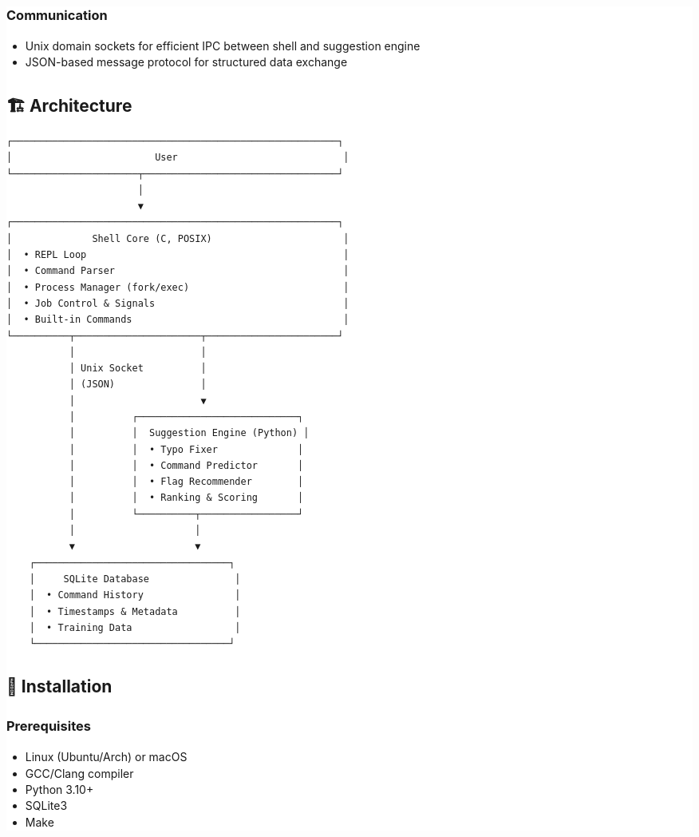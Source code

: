 ### Communication
- Unix domain sockets for efficient IPC between shell and suggestion engine
- JSON-based message protocol for structured data exchange

## 🏗 Architecture

```
┌─────────────────────────────────────────────────────────┐
│                         User                             │
└──────────────────────┬──────────────────────────────────┘
                       │
                       ▼
┌─────────────────────────────────────────────────────────┐
│              Shell Core (C, POSIX)                       │
│  • REPL Loop                                             │
│  • Command Parser                                        │
│  • Process Manager (fork/exec)                           │
│  • Job Control & Signals                                 │
│  • Built-in Commands                                     │
└──────────┬──────────────────────┬───────────────────────┘
           │                      │
           │ Unix Socket          │
           │ (JSON)               │
           │                      ▼
           │          ┌────────────────────────────┐
           │          │  Suggestion Engine (Python) │
           │          │  • Typo Fixer              │
           │          │  • Command Predictor       │
           │          │  • Flag Recommender        │
           │          │  • Ranking & Scoring       │
           │          └──────────┬─────────────────┘
           │                     │
           ▼                     ▼
    ┌──────────────────────────────────┐
    │     SQLite Database               │
    │  • Command History                │
    │  • Timestamps & Metadata          │
    │  • Training Data                  │
    └──────────────────────────────────┘
```

## 🚀 Installation

### Prerequisites

- Linux (Ubuntu/Arch) or macOS
- GCC/Clang compiler
- Python 3.10+
- SQLite3
- Make
